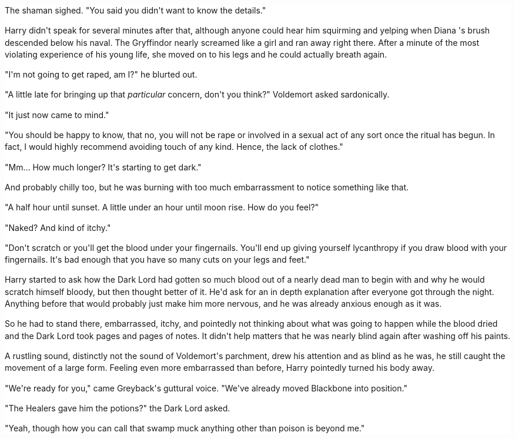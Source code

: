 The shaman sighed. "You said you didn't want to know the details."

Harry didn't speak for several minutes after that, although anyone could
hear him squirming and yelping when Diana 's brush descended below his
naval. The Gryffindor nearly screamed like a girl and ran away right
there. After a minute of the most violating experience of his young
life, she moved on to his legs and he could actually breath again.

"I'm not going to get raped, am I?" he blurted out.

"A little late for bringing up that *particular* concern, don't you
think?" Voldemort asked sardonically.

"It just now came to mind."

"You should be happy to know, that no, you will not be rape or involved
in a sexual act of any sort once the ritual has begun. In fact, I would
highly recommend avoiding touch of any kind. Hence, the lack of
clothes."

"Mm... How much longer? It's starting to get dark."

And probably chilly too, but he was burning with too much embarrassment
to notice something like that.

"A half hour until sunset. A little under an hour until moon rise. How
do you feel?"

"Naked? And kind of itchy."

"Don't scratch or you'll get the blood under your fingernails. You'll
end up giving yourself lycanthropy if you draw blood with your
fingernails. It's bad enough that you have so many cuts on your legs and
feet."

Harry started to ask how the Dark Lord had gotten so much blood out of a
nearly dead man to begin with and why he would scratch himself bloody,
but then thought better of it. He'd ask for an in depth explanation
after everyone got through the night. Anything before that would
probably just make him more nervous, and he was already anxious enough
as it was.

So he had to stand there, embarrassed, itchy, and pointedly not thinking
about what was going to happen while the blood dried and the Dark Lord
took pages and pages of notes. It didn't help matters that he was nearly
blind again after washing off his paints.

A rustling sound, distinctly not the sound of Voldemort's parchment,
drew his attention and as blind as he was, he still caught the movement
of a large form. Feeling even more embarrassed than before, Harry
pointedly turned his body away.

"We're ready for you," came Greyback's guttural voice. "We've already
moved Blackbone into position."

"The Healers gave him the potions?" the Dark Lord asked.

"Yeah, though how you can call that swamp muck anything other than
poison is beyond me."
